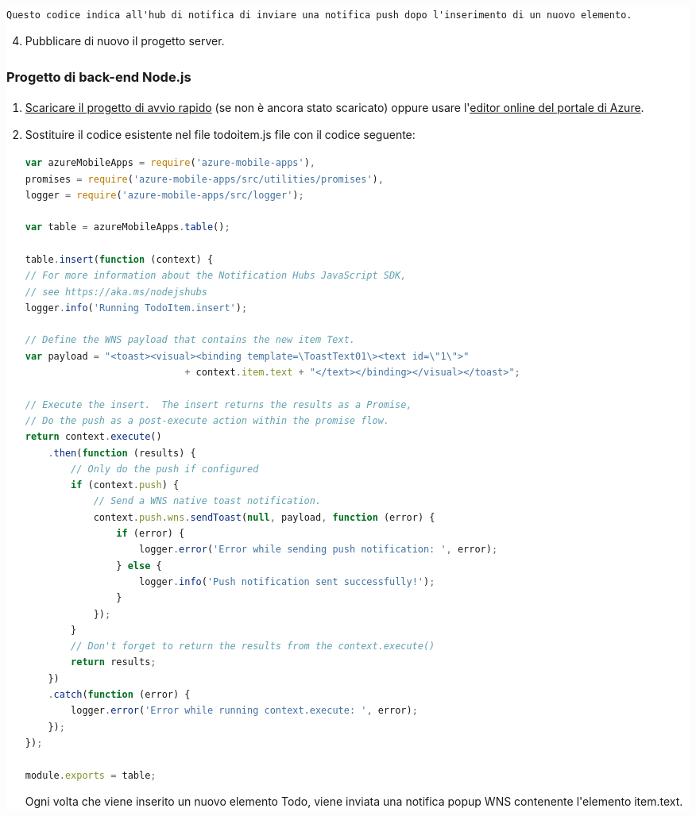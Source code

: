     Questo codice indica all'hub di notifica di inviare una notifica push dopo l'inserimento di un nuovo elemento.

4. Pubblicare di nuovo il progetto server.

### <a name="nodejs"></a>Progetto di back-end Node.js
1. [Scaricare il progetto di avvio rapido](app-service-mobile-node-backend-how-to-use-server-sdk.md#download-quickstart) (se non è ancora stato scaricato) oppure usare l'[editor online del portale di Azure](app-service-mobile-node-backend-how-to-use-server-sdk.md#online-editor).
2. Sostituire il codice esistente nel file todoitem.js file con il codice seguente:

    ```javascript
    var azureMobileApps = require('azure-mobile-apps'),
    promises = require('azure-mobile-apps/src/utilities/promises'),
    logger = require('azure-mobile-apps/src/logger');

    var table = azureMobileApps.table();

    table.insert(function (context) {
    // For more information about the Notification Hubs JavaScript SDK,
    // see https://aka.ms/nodejshubs
    logger.info('Running TodoItem.insert');

    // Define the WNS payload that contains the new item Text.
    var payload = "<toast><visual><binding template=\ToastText01\><text id=\"1\">"
                                + context.item.text + "</text></binding></visual></toast>";

    // Execute the insert.  The insert returns the results as a Promise,
    // Do the push as a post-execute action within the promise flow.
    return context.execute()
        .then(function (results) {
            // Only do the push if configured
            if (context.push) {
                // Send a WNS native toast notification.
                context.push.wns.sendToast(null, payload, function (error) {
                    if (error) {
                        logger.error('Error while sending push notification: ', error);
                    } else {
                        logger.info('Push notification sent successfully!');
                    }
                });
            }
            // Don't forget to return the results from the context.execute()
            return results;
        })
        .catch(function (error) {
            logger.error('Error while running context.execute: ', error);
        });
    });

    module.exports = table;
    ```

    Ogni volta che viene inserito un nuovo elemento Todo, viene inviata una notifica popup WNS contenente l'elemento item.text.
